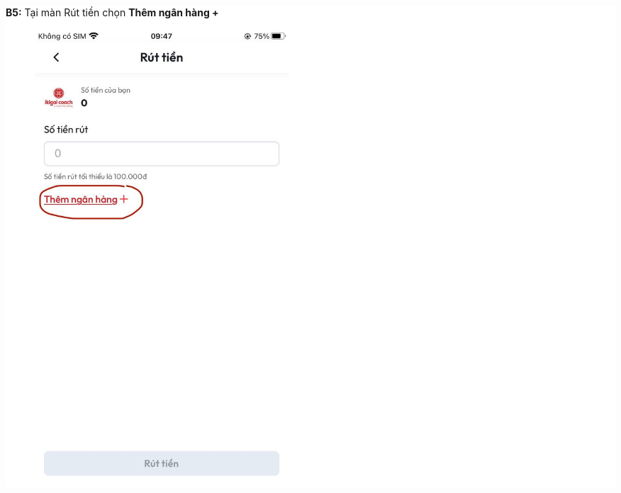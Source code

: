 **B5:** Tại màn Rút tiền chọn **Thêm ngân hàng +**&#x20;

<figure><img src="../.gitbook/assets/photo_2024-06-10_11-01-55.jpg" alt="" width="360"><figcaption></figcaption></figure>
